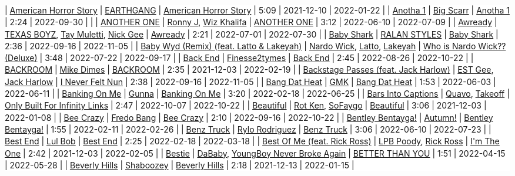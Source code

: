 | [American Horror Story](https://open.spotify.com/track/0ZwLWAwAte17DldUatgEdj) | [EARTHGANG](https://open.spotify.com/artist/5MbNzCW3qokGyoo9giHA3V) | [American Horror Story](https://open.spotify.com/album/3xojPgk8tHrcKSg5nUnyuR) | 5:09 | 2021-12-10 | 2022-01-22 |
| [Anotha 1](https://open.spotify.com/track/746KwUCnhLYNK1Jz7XA5Ir) | [Big Scarr](https://open.spotify.com/artist/579LsvZcRVKtToYjS0tkKz) | [Anotha 1](https://open.spotify.com/album/1e6ikk92FBJmOLkRwjLIpy) | 2:24 | 2022-09-30 |  |
| [ANOTHER ONE](https://open.spotify.com/track/2cO5gELmKXUeqliwT7DDvu) | [Ronny J](https://open.spotify.com/artist/3TKCdsX8yNNoiC1gesn6or), [Wiz Khalifa](https://open.spotify.com/artist/137W8MRPWKqSmrBGDBFSop) | [ANOTHER ONE](https://open.spotify.com/album/26y1j3uFW7kmEXT3ODkDCE) | 3:12 | 2022-06-10 | 2022-07-09 |
| [Awready](https://open.spotify.com/track/29Bpg0Agd8i1R9lBoZ9Zbi) | [TEXAS BOYZ](https://open.spotify.com/artist/40qj4OBMZQvOZfqhoSE758), [Tay Muletti](https://open.spotify.com/artist/1VfrgiZIcpiZ1Gyt33B4K4), [Nick Gee](https://open.spotify.com/artist/7D2Vq4xIfvAtBPKGeWlrw2) | [Awready](https://open.spotify.com/album/3QfIpWyod9hiAsYFYXA9qt) | 2:21 | 2022-07-01 | 2022-07-30 |
| [Baby Shark](https://open.spotify.com/track/7Hij0MzGIK43J8sQsrzcdB) | [RALAN STYLES](https://open.spotify.com/artist/5Vjj1sZw4lyTGfbJZ9epbY) | [Baby Shark](https://open.spotify.com/album/5GxnOGqSFpOsWVuDg7GRMQ) | 2:36 | 2022-09-16 | 2022-11-05 |
| [Baby Wyd \(Remix\) \(feat\. Latto & Lakeyah\)](https://open.spotify.com/track/68YgD0MGp48v30D54WtRWR) | [Nardo Wick](https://open.spotify.com/artist/0Njy6yR9LykNKYg9yE23QN), [Latto](https://open.spotify.com/artist/3MdXrJWsbVzdn6fe5JYkSQ), [Lakeyah](https://open.spotify.com/artist/77gMBvQ2frbQAPyCeoYGm7) | [Who is Nardo Wick?? \(Deluxe\)](https://open.spotify.com/album/47Thm1tltjJVofuRumhfmi) | 3:48 | 2022-07-22 | 2022-09-17 |
| [Back End](https://open.spotify.com/track/3eHOsD9gXqWYPxVr0JVVWv) | [Finesse2tymes](https://open.spotify.com/artist/3OoC54nEM3Xl7Kn5hsDdpg) | [Back End](https://open.spotify.com/album/77Hj5PiiIlIxI8l87wwVc1) | 2:45 | 2022-08-26 | 2022-10-22 |
| [BACKROOM](https://open.spotify.com/track/2CXNjqL7ewOt2bo5VCd1Lj) | [Mike Dimes](https://open.spotify.com/artist/6rIaHuCIUu32uj2CjlEBN3) | [BACKROOM](https://open.spotify.com/album/3Z96YG0kqDD0hFc3ZD68NW) | 2:35 | 2021-12-03 | 2022-02-19 |
| [Backstage Passes \(feat\. Jack Harlow\)](https://open.spotify.com/track/2BSl2gSFHdzJAMus74qzNj) | [EST Gee](https://open.spotify.com/artist/4FlG0V0jhLO4qGpayFOphj), [Jack Harlow](https://open.spotify.com/artist/2LIk90788K0zvyj2JJVwkJ) | [I Never Felt Nun](https://open.spotify.com/album/0A4xJz6OAedAQGriJH7pjn) | 2:38 | 2022-09-16 | 2022-11-05 |
| [Bang Dat Heat](https://open.spotify.com/track/4QhBPXSDf20rc3EbkaNLbp) | [GMK](https://open.spotify.com/artist/45n8IV3vVbqD8xm8aVtfUj) | [Bang Dat Heat](https://open.spotify.com/album/1j4BhHdFCZ76LVcG9QyFvm) | 1:53 | 2022-06-03 | 2022-06-11 |
| [Banking On Me](https://open.spotify.com/track/7Fege3yv4dvehB3NdRBGwI) | [Gunna](https://open.spotify.com/artist/2hlmm7s2ICUX0LVIhVFlZQ) | [Banking On Me](https://open.spotify.com/album/0J2kO9eiQauyjKyYgBFtPn) | 3:20 | 2022-02-18 | 2022-06-25 |
| [Bars Into Captions](https://open.spotify.com/track/6eN8UzHNYYf4IJaWkhecFS) | [Quavo](https://open.spotify.com/artist/0VRj0yCOv2FXJNP47XQnx5), [Takeoff](https://open.spotify.com/artist/3EW0kQ1skZiK1NHg3Spt9J) | [Only Built For Infinity Links](https://open.spotify.com/album/59hIIDzaPSH5O3QSz4zX0t) | 2:47 | 2022-10-07 | 2022-10-22 |
| [Beautiful](https://open.spotify.com/track/5n7vs4XFi3JWZLJpcxLthV) | [Rot Ken](https://open.spotify.com/artist/64WnGi9H0Xc2RCGbjYAFd5), [SoFaygo](https://open.spotify.com/artist/2SJhf6rTOU53g8yBdAjPby) | [Beautiful](https://open.spotify.com/album/5b0iGcVPztBLsWRo2lc6Fc) | 3:06 | 2021-12-03 | 2022-01-08 |
| [Bee Crazy](https://open.spotify.com/track/0MXfA9fPRN7IrWJNDrNGTf) | [Fredo Bang](https://open.spotify.com/artist/4yTmEo2clwWq2jwelvqgVv) | [Bee Crazy](https://open.spotify.com/album/5YX0SBBqhd3S0gSEXluaHE) | 2:10 | 2022-09-16 | 2022-10-22 |
| [Bentley Bentayga!](https://open.spotify.com/track/34eGc2hu8Ye6AuRJWvq0ES) | [Autumn!](https://open.spotify.com/artist/5delTPpDAtBDsjk60f5xnt) | [Bentley Bentayga!](https://open.spotify.com/album/2f6729ADgDdc5Sfhu7GMmK) | 1:55 | 2022-02-11 | 2022-02-26 |
| [Benz Truck](https://open.spotify.com/track/1hiyJ4CYoH3Cve19V7ZYoa) | [Rylo Rodriguez](https://open.spotify.com/artist/0gg11prPP6OqtUvBcKnPpq) | [Benz Truck](https://open.spotify.com/album/4U6veERIAILg0hKBck8R2x) | 3:06 | 2022-06-10 | 2022-07-23 |
| [Best End](https://open.spotify.com/track/2y7qBvh9NqMRdQrLICIsiC) | [Lul Bob](https://open.spotify.com/artist/6GJeLBoNe1m9Yk1dEAUgJj) | [Best End](https://open.spotify.com/album/2QLjvhGJ9p8ZspwhhOYj8v) | 2:25 | 2022-02-18 | 2022-03-18 |
| [Best Of Me \(feat\. Rick Ross\)](https://open.spotify.com/track/2UZFCz8BnVv2O3sobXNJO2) | [LPB Poody](https://open.spotify.com/artist/0wHeZY93Ede0g1jXaWsiFS), [Rick Ross](https://open.spotify.com/artist/1sBkRIssrMs1AbVkOJbc7a) | [I'm The One](https://open.spotify.com/album/7p4hzEV95XFXAvZh7kJo25) | 2:42 | 2021-12-03 | 2022-02-05 |
| [Bestie](https://open.spotify.com/track/6r9xnueU24r4eoG3HXC87E) | [DaBaby](https://open.spotify.com/artist/4r63FhuTkUYltbVAg5TQnk), [YoungBoy Never Broke Again](https://open.spotify.com/artist/7wlFDEWiM5OoIAt8RSli8b) | [BETTER THAN YOU](https://open.spotify.com/album/1X4W9ApaYSS9ZsmUhIVDD3) | 1:51 | 2022-04-15 | 2022-05-28 |
| [Beverly Hills](https://open.spotify.com/track/3Ps0JFaxBuamCoQTx6X8LT) | [Shaboozey](https://open.spotify.com/artist/3y2cIKLjiOlp1Np37WiUdH) | [Beverly Hills](https://open.spotify.com/album/2dfgoGW5M3v3Zrn940j9Rp) | 2:18 | 2021-12-13 | 2022-01-15 |